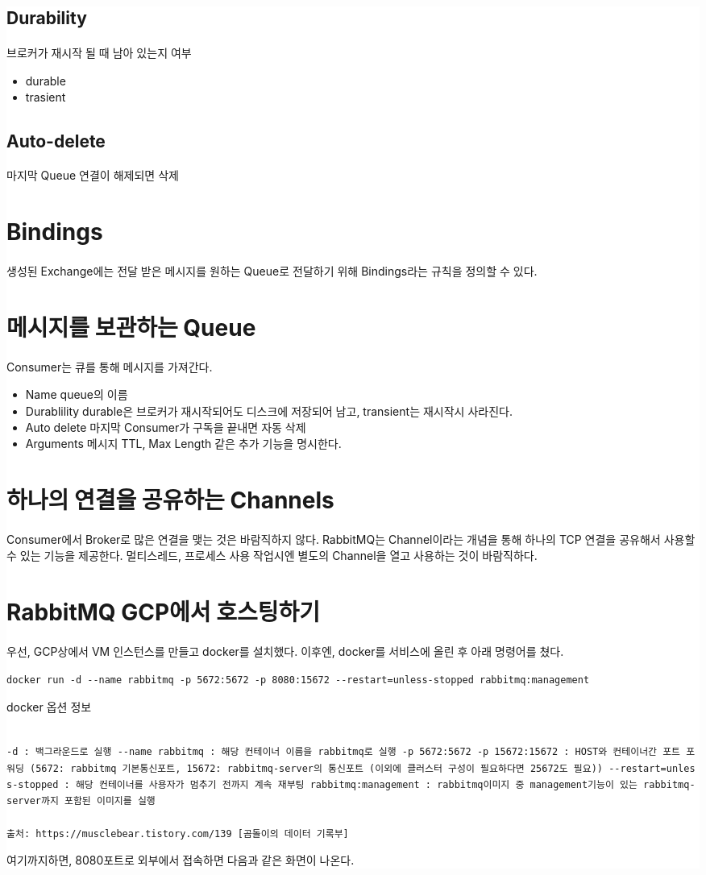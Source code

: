## Durability
브로커가 재시작 될 때 남아 있는지 여부 
- durable
- trasient

## Auto-delete
마지막 Queue 연결이 해제되면 삭제

# Bindings
생성된 Exchange에는 전달 받은 메시지를 원하는 Queue로 전달하기 위해 Bindings라는 규칙을 정의할 수 있다. 

# 메시지를 보관하는 Queue
Consumer는 큐를 통해 메시지를 가져간다. 
- Name 
  queue의 이름
- Durablility 
  durable은 브로커가 재시작되어도 디스크에 저장되어 남고, transient는 재시작시 사라진다. 
- Auto delete 
  마지막 Consumer가 구독을 끝내면 자동 삭제
- Arguments
  메시지 TTL, Max Length 같은 추가 기능을 명시한다.

# 하나의 연결을 공유하는 Channels
Consumer에서 Broker로 많은 연결을 맺는 것은 바람직하지 않다. RabbitMQ는 Channel이라는 개념을 통해 하나의 TCP 연결을 공유해서 사용할 수 있는 기능을 제공한다. 
멀티스레드, 프로세스 사용 작업시엔 별도의 Channel을 열고 사용하는 것이 바람직하다.

# RabbitMQ GCP에서 호스팅하기
우선, GCP상에서 VM 인스턴스를 만들고 docker를 설치했다. 이후엔, docker를 서비스에 올린 후 아래 명령어를 쳤다.

~~~ 
docker run -d --name rabbitmq -p 5672:5672 -p 8080:15672 --restart=unless-stopped rabbitmq:management
~~~

docker 옵션 정보
~~~

-d : 백그라운드로 실행 --name rabbitmq : 해당 컨테이너 이름을 rabbitmq로 실행 -p 5672:5672 -p 15672:15672 : HOST와 컨테이너간 포트 포워딩 (5672: rabbitmq 기본통신포트, 15672: rabbitmq-server의 통신포트 (이외에 클러스터 구성이 필요하다면 25672도 필요)) --restart=unless-stopped : 해당 컨테이너를 사용자가 멈추기 전까지 계속 재부팅 rabbitmq:management : rabbitmq이미지 중 management기능이 있는 rabbitmq-server까지 포함된 이미지를 실행

출처: https://musclebear.tistory.com/139 [곰돌이의 데이터 기록부]
~~~

여기까지하면, 8080포트로 외부에서 접속하면 다음과 같은 화면이 나온다. 
